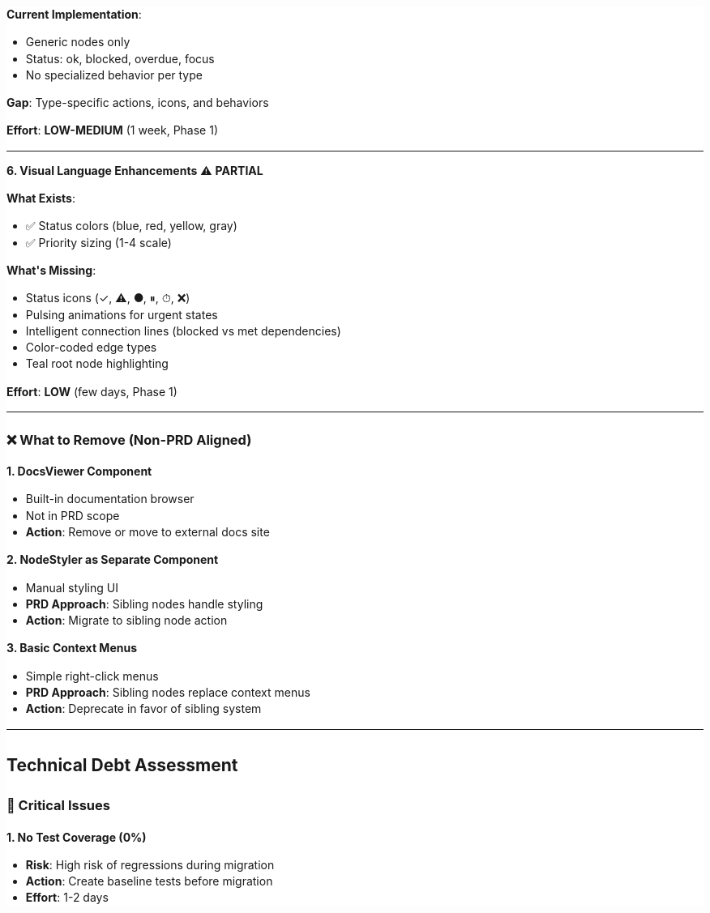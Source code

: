 **Current Implementation**:
- Generic nodes only
- Status: ok, blocked, overdue, focus
- No specialized behavior per type

**Gap**: Type-specific actions, icons, and behaviors

**Effort**: **LOW-MEDIUM** (1 week, Phase 1)

---

**6. Visual Language Enhancements** ⚠️ **PARTIAL**

**What Exists**:
- ✅ Status colors (blue, red, yellow, gray)
- ✅ Priority sizing (1-4 scale)

**What's Missing**:
- Status icons (✓, ⚠, ●, ⏸, ⏱, ❌)
- Pulsing animations for urgent states
- Intelligent connection lines (blocked vs met dependencies)
- Color-coded edge types
- Teal root node highlighting

**Effort**: **LOW** (few days, Phase 1)

---

### ❌ What to Remove (Non-PRD Aligned)

**1. DocsViewer Component**
- Built-in documentation browser
- Not in PRD scope
- **Action**: Remove or move to external docs site

**2. NodeStyler as Separate Component**
- Manual styling UI
- **PRD Approach**: Sibling nodes handle styling
- **Action**: Migrate to sibling node action

**3. Basic Context Menus**
- Simple right-click menus
- **PRD Approach**: Sibling nodes replace context menus
- **Action**: Deprecate in favor of sibling system

---

## Technical Debt Assessment

### 🔴 Critical Issues

**1. No Test Coverage (0%)**
- **Risk**: High risk of regressions during migration
- **Action**: Create baseline tests before migration
- **Effort**: 1-2 days
